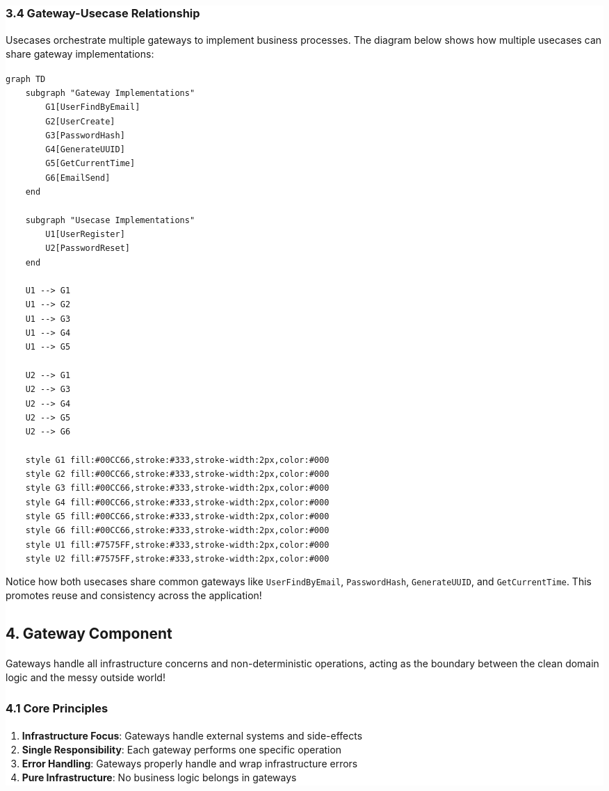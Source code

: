 ### 3.4 Gateway-Usecase Relationship
Usecases orchestrate multiple gateways to implement business processes. The diagram below shows how multiple usecases can share gateway implementations:

```mermaid
graph TD
    subgraph "Gateway Implementations"
        G1[UserFindByEmail]
        G2[UserCreate]
        G3[PasswordHash]
        G4[GenerateUUID]
        G5[GetCurrentTime]
        G6[EmailSend]
    end
    
    subgraph "Usecase Implementations"
        U1[UserRegister]
        U2[PasswordReset]
    end
    
    U1 --> G1
    U1 --> G2
    U1 --> G3
    U1 --> G4
    U1 --> G5
    
    U2 --> G1
    U2 --> G3
    U2 --> G4
    U2 --> G5
    U2 --> G6
    
    style G1 fill:#00CC66,stroke:#333,stroke-width:2px,color:#000
    style G2 fill:#00CC66,stroke:#333,stroke-width:2px,color:#000
    style G3 fill:#00CC66,stroke:#333,stroke-width:2px,color:#000
    style G4 fill:#00CC66,stroke:#333,stroke-width:2px,color:#000
    style G5 fill:#00CC66,stroke:#333,stroke-width:2px,color:#000
    style G6 fill:#00CC66,stroke:#333,stroke-width:2px,color:#000
    style U1 fill:#7575FF,stroke:#333,stroke-width:2px,color:#000
    style U2 fill:#7575FF,stroke:#333,stroke-width:2px,color:#000
```

Notice how both usecases share common gateways like `UserFindByEmail`, `PasswordHash`, `GenerateUUID`, and `GetCurrentTime`. This promotes reuse and consistency across the application!

## 4. Gateway Component
Gateways handle all infrastructure concerns and non-deterministic operations, acting as the boundary between the clean domain logic and the messy outside world!

### 4.1 Core Principles
1. **Infrastructure Focus**: Gateways handle external systems and side-effects
2. **Single Responsibility**: Each gateway performs one specific operation
3. **Error Handling**: Gateways properly handle and wrap infrastructure errors
4. **Pure Infrastructure**: No business logic belongs in gateways
